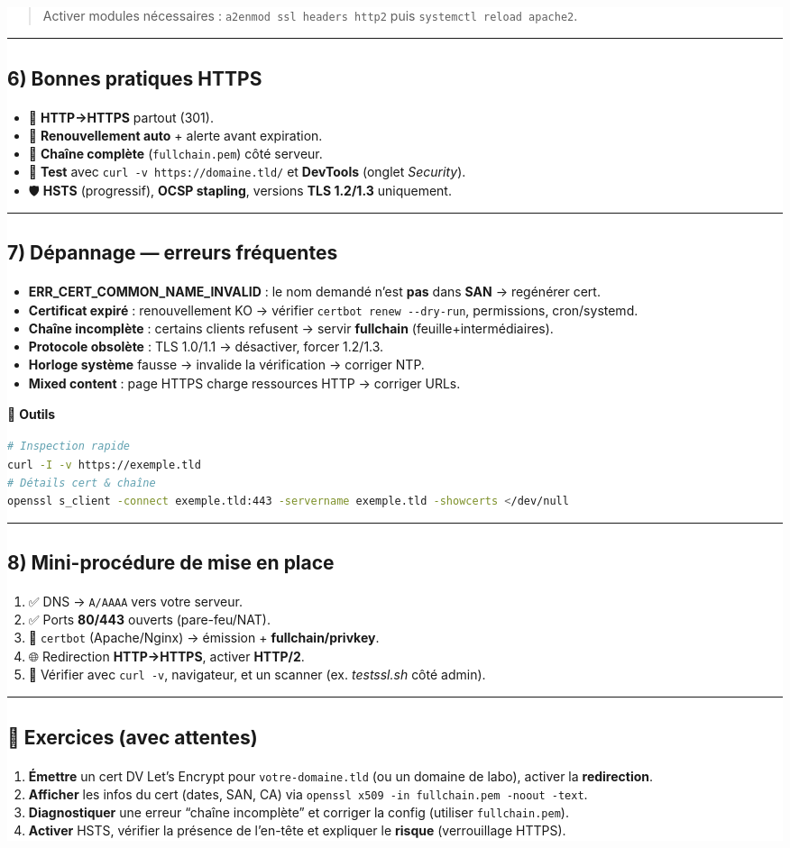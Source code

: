 > Activer modules nécessaires : `a2enmod ssl headers http2` puis `systemctl reload apache2`.

---

## 6) Bonnes pratiques **HTTPS**

* 🔁 **HTTP→HTTPS** partout (301).
* 📅 **Renouvellement auto** + alerte avant expiration.
* 🧱 **Chaîne complète** (`fullchain.pem`) côté serveur.
* 🧪 **Test** avec `curl -v https://domaine.tld/` et **DevTools** (onglet *Security*).
* 🛡️ **HSTS** (progressif), **OCSP stapling**, versions **TLS 1.2/1.3** uniquement.

---

## 7) Dépannage — erreurs fréquentes

* **ERR\_CERT\_COMMON\_NAME\_INVALID** : le nom demandé n’est **pas** dans **SAN** → regénérer cert.
* **Certificat expiré** : renouvellement KO → vérifier `certbot renew --dry-run`, permissions, cron/systemd.
* **Chaîne incomplète** : certains clients refusent → servir **fullchain** (feuille+intermédiaires).
* **Protocole obsolète** : TLS 1.0/1.1 → désactiver, forcer 1.2/1.3.
* **Horloge système** fausse → invalide la vérification → corriger NTP.
* **Mixed content** : page HTTPS charge ressources HTTP → corriger URLs.

🔧 **Outils**

```bash
# Inspection rapide
curl -I -v https://exemple.tld
# Détails cert & chaîne
openssl s_client -connect exemple.tld:443 -servername exemple.tld -showcerts </dev/null
```

---

## 8) Mini-procédure de mise en place

1. ✅ DNS → `A/AAAA` vers votre serveur.
2. ✅ Ports **80/443** ouverts (pare-feu/NAT).
3. 🔐 `certbot` (Apache/Nginx) → émission + **fullchain/privkey**.
4. 🌐 Redirection **HTTP→HTTPS**, activer **HTTP/2**.
5. 🧪 Vérifier avec `curl -v`, navigateur, et un scanner (ex. *testssl.sh* côté admin).

---

## 🧪 Exercices (avec attentes)

1. **Émettre** un cert DV Let’s Encrypt pour `votre-domaine.tld` (ou un domaine de labo), activer la **redirection**.
2. **Afficher** les infos du cert (dates, SAN, CA) via `openssl x509 -in fullchain.pem -noout -text`.
3. **Diagnostiquer** une erreur “chaîne incomplète” et corriger la config (utiliser `fullchain.pem`).
4. **Activer** HSTS, vérifier la présence de l’en-tête et expliquer le **risque** (verrouillage HTTPS).
